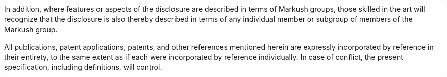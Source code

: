 In addition, where features or aspects of the disclosure are described in terms of Markush groups, those skilled in the art will recognize that the disclosure is also thereby described in terms of any individual member or subgroup of members of the Markush group.

All publications, patent applications, patents, and other references mentioned herein are expressly incorporated by reference in their entirety, to the same extent as if each were incorporated by reference individually. In case of conflict, the present specification, including definitions, will control.

